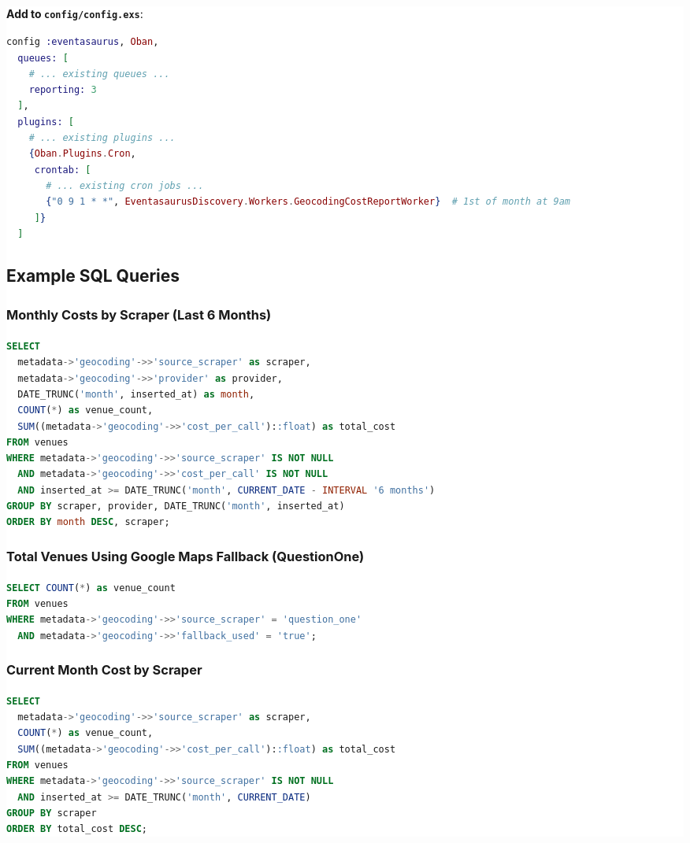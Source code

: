 **Add to `config/config.exs`**:

```elixir
config :eventasaurus, Oban,
  queues: [
    # ... existing queues ...
    reporting: 3
  ],
  plugins: [
    # ... existing plugins ...
    {Oban.Plugins.Cron,
     crontab: [
       # ... existing cron jobs ...
       {"0 9 1 * *", EventasaurusDiscovery.Workers.GeocodingCostReportWorker}  # 1st of month at 9am
     ]}
  ]
```

## Example SQL Queries

### Monthly Costs by Scraper (Last 6 Months)

```sql
SELECT
  metadata->'geocoding'->>'source_scraper' as scraper,
  metadata->'geocoding'->>'provider' as provider,
  DATE_TRUNC('month', inserted_at) as month,
  COUNT(*) as venue_count,
  SUM((metadata->'geocoding'->>'cost_per_call')::float) as total_cost
FROM venues
WHERE metadata->'geocoding'->>'source_scraper' IS NOT NULL
  AND metadata->'geocoding'->>'cost_per_call' IS NOT NULL
  AND inserted_at >= DATE_TRUNC('month', CURRENT_DATE - INTERVAL '6 months')
GROUP BY scraper, provider, DATE_TRUNC('month', inserted_at)
ORDER BY month DESC, scraper;
```

### Total Venues Using Google Maps Fallback (QuestionOne)

```sql
SELECT COUNT(*) as venue_count
FROM venues
WHERE metadata->'geocoding'->>'source_scraper' = 'question_one'
  AND metadata->'geocoding'->>'fallback_used' = 'true';
```

### Current Month Cost by Scraper

```sql
SELECT
  metadata->'geocoding'->>'source_scraper' as scraper,
  COUNT(*) as venue_count,
  SUM((metadata->'geocoding'->>'cost_per_call')::float) as total_cost
FROM venues
WHERE metadata->'geocoding'->>'source_scraper' IS NOT NULL
  AND inserted_at >= DATE_TRUNC('month', CURRENT_DATE)
GROUP BY scraper
ORDER BY total_cost DESC;
```
